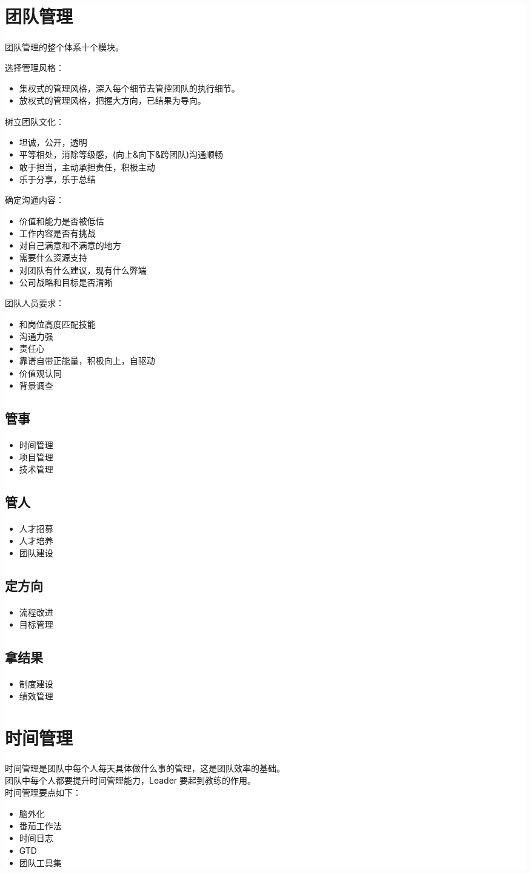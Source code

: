 # 团队管理
团队管理的整个体系十个模块。  

选择管理风格：  
- 集权式的管理风格，深入每个细节去管控团队的执行细节。  
- 放权式的管理风格，把握大方向，已结果为导向。  

树立团队文化：  
- 坦诚，公开，透明
- 平等相处，消除等级感，(向上&向下&跨团队)沟通顺畅
- 敢于担当，主动承担责任，积极主动    
- 乐于分享，乐于总结

确定沟通内容：  
- 价值和能力是否被低估
- 工作内容是否有挑战
- 对自己满意和不满意的地方
- 需要什么资源支持
- 对团队有什么建议，现有什么弊端
- 公司战略和目标是否清晰

团队人员要求： 
- 和岗位高度匹配技能
- 沟通力强
- 责任心
- 靠谱自带正能量，积极向上，自驱动
- 价值观认同
- 背景调查

## 管事
- 时间管理
- 项目管理
- 技术管理

## 管人
- 人才招募
- 人才培养
- 团队建设

## 定方向
- 流程改进
- 目标管理

## 拿结果
- 制度建设
- 绩效管理

# 时间管理
时间管理是团队中每个人每天具体做什么事的管理，这是团队效率的基础。  
团队中每个人都要提升时间管理能力，Leader 要起到教练的作用。  
时间管理要点如下：  
- 脑外化
- 番茄工作法
- 时间日志
- GTD
- 团队工具集
